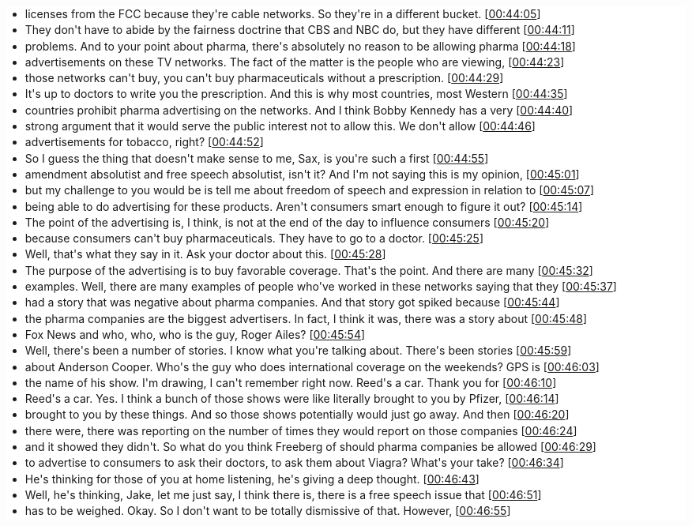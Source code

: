 *  licenses from the FCC because they're cable networks. So they're in a different bucket. [[00:44:05](https://www.youtube.com/watch?v=0CBMlzHo0AU&t=2645.96s)]
*  They don't have to abide by the fairness doctrine that CBS and NBC do, but they have different [[00:44:11](https://www.youtube.com/watch?v=0CBMlzHo0AU&t=2651.0s)]
*  problems. And to your point about pharma, there's absolutely no reason to be allowing pharma [[00:44:18](https://www.youtube.com/watch?v=0CBMlzHo0AU&t=2658.12s)]
*  advertisements on these TV networks. The fact of the matter is the people who are viewing, [[00:44:23](https://www.youtube.com/watch?v=0CBMlzHo0AU&t=2663.8s)]
*  those networks can't buy, you can't buy pharmaceuticals without a prescription. [[00:44:29](https://www.youtube.com/watch?v=0CBMlzHo0AU&t=2669.88s)]
*  It's up to doctors to write you the prescription. And this is why most countries, most Western [[00:44:35](https://www.youtube.com/watch?v=0CBMlzHo0AU&t=2675.24s)]
*  countries prohibit pharma advertising on the networks. And I think Bobby Kennedy has a very [[00:44:40](https://www.youtube.com/watch?v=0CBMlzHo0AU&t=2680.52s)]
*  strong argument that it would serve the public interest not to allow this. We don't allow [[00:44:46](https://www.youtube.com/watch?v=0CBMlzHo0AU&t=2686.04s)]
*  advertisements for tobacco, right? [[00:44:52](https://www.youtube.com/watch?v=0CBMlzHo0AU&t=2692.52s)]
*  So I guess the thing that doesn't make sense to me, Sax, is you're such a first [[00:44:55](https://www.youtube.com/watch?v=0CBMlzHo0AU&t=2695.3999999999996s)]
*  amendment absolutist and free speech absolutist, isn't it? And I'm not saying this is my opinion, [[00:45:01](https://www.youtube.com/watch?v=0CBMlzHo0AU&t=2701.08s)]
*  but my challenge to you would be is tell me about freedom of speech and expression in relation to [[00:45:07](https://www.youtube.com/watch?v=0CBMlzHo0AU&t=2707.48s)]
*  being able to do advertising for these products. Aren't consumers smart enough to figure it out? [[00:45:14](https://www.youtube.com/watch?v=0CBMlzHo0AU&t=2714.7599999999998s)]
*  The point of the advertising is, I think, is not at the end of the day to influence consumers [[00:45:20](https://www.youtube.com/watch?v=0CBMlzHo0AU&t=2720.84s)]
*  because consumers can't buy pharmaceuticals. They have to go to a doctor. [[00:45:25](https://www.youtube.com/watch?v=0CBMlzHo0AU&t=2725.64s)]
*  Well, that's what they say in it. Ask your doctor about this. [[00:45:28](https://www.youtube.com/watch?v=0CBMlzHo0AU&t=2728.2s)]
*  The purpose of the advertising is to buy favorable coverage. That's the point. And there are many [[00:45:32](https://www.youtube.com/watch?v=0CBMlzHo0AU&t=2732.52s)]
*  examples. Well, there are many examples of people who've worked in these networks saying that they [[00:45:37](https://www.youtube.com/watch?v=0CBMlzHo0AU&t=2737.56s)]
*  had a story that was negative about pharma companies. And that story got spiked because [[00:45:44](https://www.youtube.com/watch?v=0CBMlzHo0AU&t=2744.4399999999996s)]
*  the pharma companies are the biggest advertisers. In fact, I think it was, there was a story about [[00:45:48](https://www.youtube.com/watch?v=0CBMlzHo0AU&t=2748.9199999999996s)]
*  Fox News and who, who, who is the guy, Roger Ailes? [[00:45:54](https://www.youtube.com/watch?v=0CBMlzHo0AU&t=2754.2s)]
*  Well, there's been a number of stories. I know what you're talking about. There's been stories [[00:45:59](https://www.youtube.com/watch?v=0CBMlzHo0AU&t=2759.72s)]
*  about Anderson Cooper. Who's the guy who does international coverage on the weekends? GPS is [[00:46:03](https://www.youtube.com/watch?v=0CBMlzHo0AU&t=2763.24s)]
*  the name of his show. I'm drawing, I can't remember right now. Reed's a car. Thank you for [[00:46:10](https://www.youtube.com/watch?v=0CBMlzHo0AU&t=2770.2799999999997s)]
*  Reed's a car. Yes. I think a bunch of those shows were like literally brought to you by Pfizer, [[00:46:14](https://www.youtube.com/watch?v=0CBMlzHo0AU&t=2774.8399999999997s)]
*  brought to you by these things. And so those shows potentially would just go away. And then [[00:46:20](https://www.youtube.com/watch?v=0CBMlzHo0AU&t=2780.28s)]
*  there were, there was reporting on the number of times they would report on those companies [[00:46:24](https://www.youtube.com/watch?v=0CBMlzHo0AU&t=2784.84s)]
*  and it showed they didn't. So what do you think Freeberg of should pharma companies be allowed [[00:46:29](https://www.youtube.com/watch?v=0CBMlzHo0AU&t=2789.32s)]
*  to advertise to consumers to ask their doctors, to ask them about Viagra? What's your take? [[00:46:34](https://www.youtube.com/watch?v=0CBMlzHo0AU&t=2794.6000000000004s)]
*  He's thinking for those of you at home listening, he's giving a deep thought. [[00:46:43](https://www.youtube.com/watch?v=0CBMlzHo0AU&t=2803.48s)]
*  Well, he's thinking, Jake, let me just say, I think there is, there is a free speech issue that [[00:46:51](https://www.youtube.com/watch?v=0CBMlzHo0AU&t=2811.32s)]
*  has to be weighed. Okay. So I don't want to be totally dismissive of that. However, [[00:46:55](https://www.youtube.com/watch?v=0CBMlzHo0AU&t=2815.88s)]